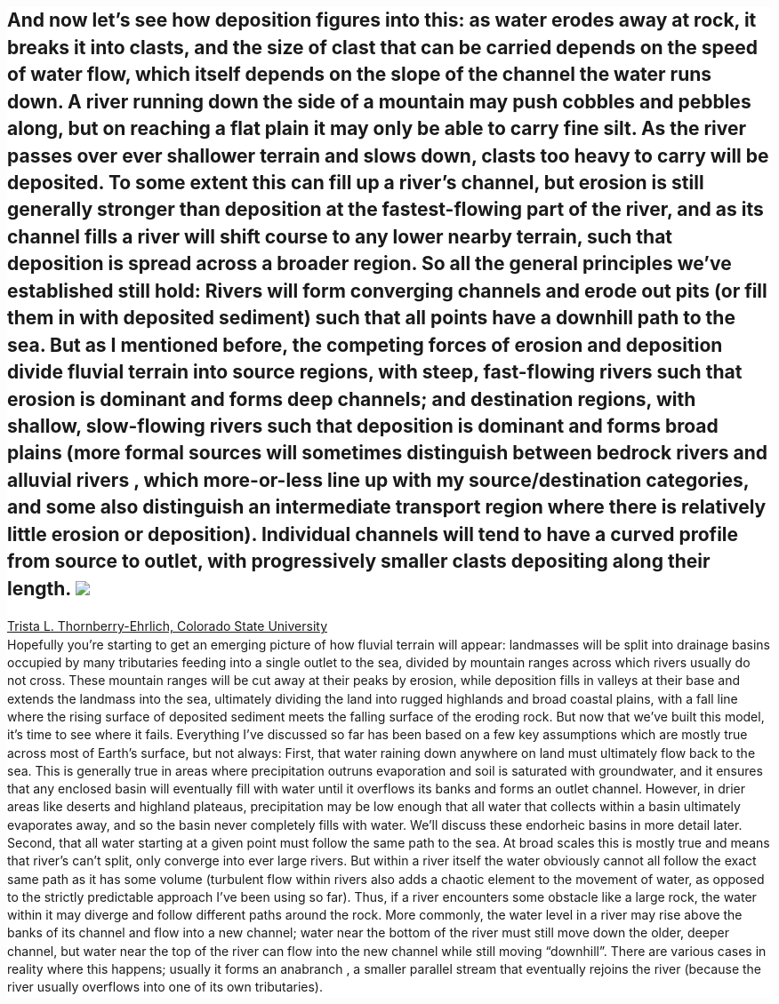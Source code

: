 And now let’s see how deposition figures into this: as water erodes away at rock, it breaks it into clasts, and the size of clast that can be carried depends on the speed of water flow, which itself depends on the slope of the channel the water runs down. A river running down the side of a mountain may push cobbles and pebbles along, but on reaching a flat plain it may only be able to carry fine silt. As the river passes over ever shallower terrain and slows down, clasts too heavy to carry will be deposited. To some extent this can fill up a river’s channel, but erosion is still generally stronger than deposition at the fastest-flowing part of the river, and as its channel fills a river will shift course to any lower nearby terrain, such that deposition is spread across a broader region.
So all the general principles we’ve established still hold: Rivers will form converging channels and erode out pits (or fill them in with deposited sediment) such that all points have a downhill path to the sea. But as I mentioned before, the competing forces of erosion and deposition divide fluvial terrain into source regions, with steep, fast-flowing rivers such that erosion is dominant and forms deep channels; and destination regions, with shallow, slow-flowing rivers such that deposition is dominant and forms broad plains (more formal sources will sometimes distinguish between bedrock rivers and alluvial rivers , which more-or-less line up with my source/destination categories, and some also distinguish an intermediate transport region where there is relatively little erosion or deposition). Individual channels will tend to have a curved profile from source to outlet, with progressively smaller clasts depositing along their length.
[![](https://blogger.googleusercontent.com/img/a/AVvXsEihjf6h8_uTfxd7GSmvuMafhLoam-emhc_jci1dYuGvuKMHSpiybWvF8zjSEMtDXJdUJmNVv3gFOijOQ_s5cVH6E3TYJ1c-L-cDPgCd2t8kKOn4ofr4DeTQWdeP73YG1o-_JyQcqiaETBGw3nlBRSUx0FVLghZIruZUAWzxmFyDHSU5MdV6ouptbErceQ=w640-h412)](https://blogger.googleusercontent.com/img/a/AVvXsEihjf6h8_uTfxd7GSmvuMafhLoam-emhc_jci1dYuGvuKMHSpiybWvF8zjSEMtDXJdUJmNVv3gFOijOQ_s5cVH6E3TYJ1c-L-cDPgCd2t8kKOn4ofr4DeTQWdeP73YG1o-_JyQcqiaETBGw3nlBRSUx0FVLghZIruZUAWzxmFyDHSU5MdV6ouptbErceQ=s1200)  
---  
[Trista L. Thornberry-Ehrlich, Colorado State University](https://www.nps.gov/subjects/geology/fluvial-landforms.htm)  
Hopefully you’re starting to get an emerging picture of how fluvial terrain will appear: landmasses will be split into drainage basins occupied by many tributaries feeding into a single outlet to the sea, divided by mountain ranges across which rivers usually do not cross. These mountain ranges will be cut away at their peaks by erosion, while deposition fills in valleys at their base and extends the landmass into the sea, ultimately dividing the land into rugged highlands and broad coastal plains, with a fall line where the rising surface of deposited sediment meets the falling surface of the eroding rock.
But now that we’ve built this model, it’s time to see where it fails. Everything I’ve discussed so far has been based on a few key assumptions which are mostly true across most of Earth’s surface, but not always:
First, that water raining down anywhere on land must ultimately flow back to the sea. This is generally true in areas where precipitation outruns evaporation and soil is saturated with groundwater, and it ensures that any enclosed basin will eventually fill with water until it overflows its banks and forms an outlet channel. However, in drier areas like deserts and highland plateaus, precipitation may be low enough that all water that collects within a basin ultimately evaporates away, and so the basin never completely fills with water. We’ll discuss these endorheic basins in more detail later. 
Second, that all water starting at a given point must follow the same path to the sea. At broad scales this is mostly true and means that river’s can’t split, only converge into ever large rivers. But within a river itself the water obviously cannot all follow the exact same path as it has some volume (turbulent flow within rivers also adds a chaotic element to the movement of water, as opposed to the strictly predictable approach I’ve been using so far). Thus, if a river encounters some obstacle like a large rock, the water within it may diverge and follow different paths around the rock. More commonly, the water level in a river may rise above the banks of its channel and flow into a new channel; water near the bottom of the river must still move down the older, deeper channel, but water near the top of the river can flow into the new channel while still moving “downhill”. There are various cases in reality where this happens; usually it forms an anabranch , a smaller parallel stream that eventually rejoins the river (because the river usually overflows into one of its own tributaries).